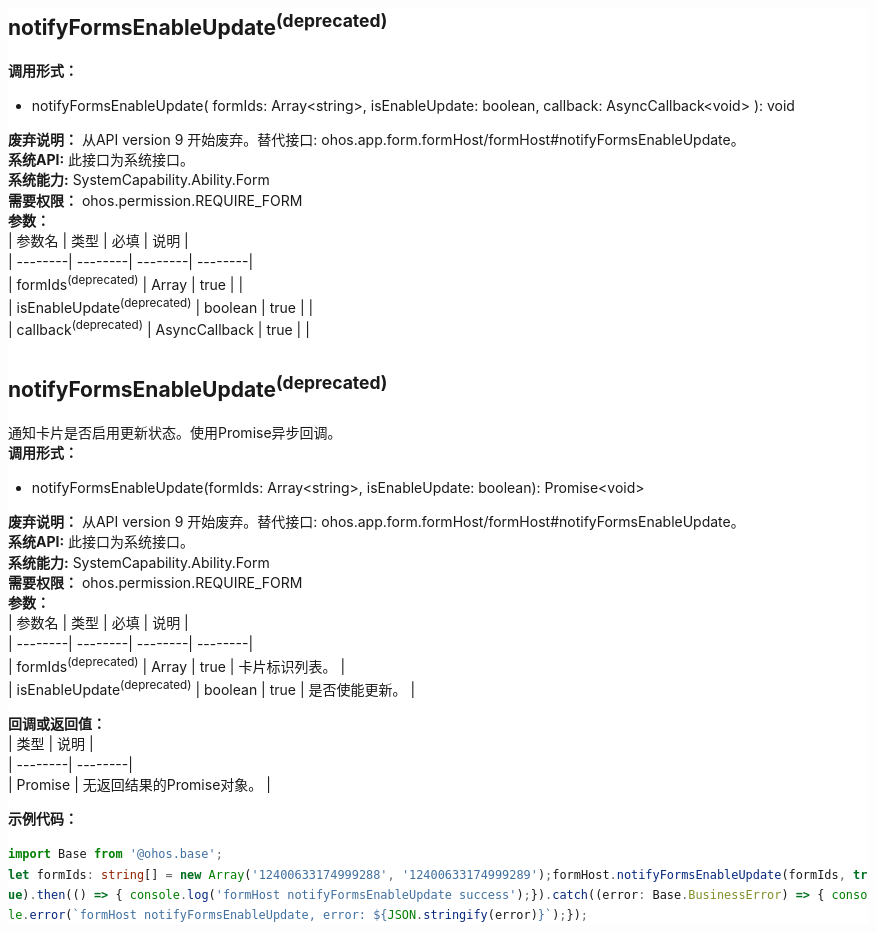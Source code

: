 ## notifyFormsEnableUpdate<sup>(deprecated)</sup>  
 **调用形式：**     
- notifyFormsEnableUpdate(     formIds: Array\<string>,     isEnableUpdate: boolean,     callback: AsyncCallback\<void>   ): void  
  
 **废弃说明：** 从API version 9 开始废弃。替代接口: ohos.app.form.formHost/formHost#notifyFormsEnableUpdate。  
 **系统API:**  此接口为系统接口。  
 **系统能力:**  SystemCapability.Ability.Form  
 **需要权限：** ohos.permission.REQUIRE_FORM    
 **参数：**     
| 参数名 | 类型 | 必填 | 说明 |  
| --------| --------| --------| --------|  
| formIds<sup>(deprecated)</sup> | Array<string> | true |  |  
| isEnableUpdate<sup>(deprecated)</sup> | boolean | true |  |  
| callback<sup>(deprecated)</sup> | AsyncCallback<void> | true |  |  
    
## notifyFormsEnableUpdate<sup>(deprecated)</sup>    
通知卡片是否启用更新状态。使用Promise异步回调。  
 **调用形式：**     
- notifyFormsEnableUpdate(formIds: Array\<string>, isEnableUpdate: boolean): Promise\<void>  
  
 **废弃说明：** 从API version 9 开始废弃。替代接口: ohos.app.form.formHost/formHost#notifyFormsEnableUpdate。  
 **系统API:**  此接口为系统接口。  
 **系统能力:**  SystemCapability.Ability.Form  
 **需要权限：** ohos.permission.REQUIRE_FORM    
 **参数：**     
| 参数名 | 类型 | 必填 | 说明 |  
| --------| --------| --------| --------|  
| formIds<sup>(deprecated)</sup> | Array<string> | true | 卡片标识列表。 |  
| isEnableUpdate<sup>(deprecated)</sup> | boolean | true | 是否使能更新。 |  
    
 **回调或返回值：**     
| 类型 | 说明 |  
| --------| --------|  
| Promise<void> | 无返回结果的Promise对象。 |  
    
 **示例代码：**   
```ts    
import Base from '@ohos.base';  
let formIds: string[] = new Array('12400633174999288', '12400633174999289');formHost.notifyFormsEnableUpdate(formIds, true).then(() => { console.log('formHost notifyFormsEnableUpdate success');}).catch((error: Base.BusinessError) => { console.error(`formHost notifyFormsEnableUpdate, error: ${JSON.stringify(error)}`);});    
```    
  

